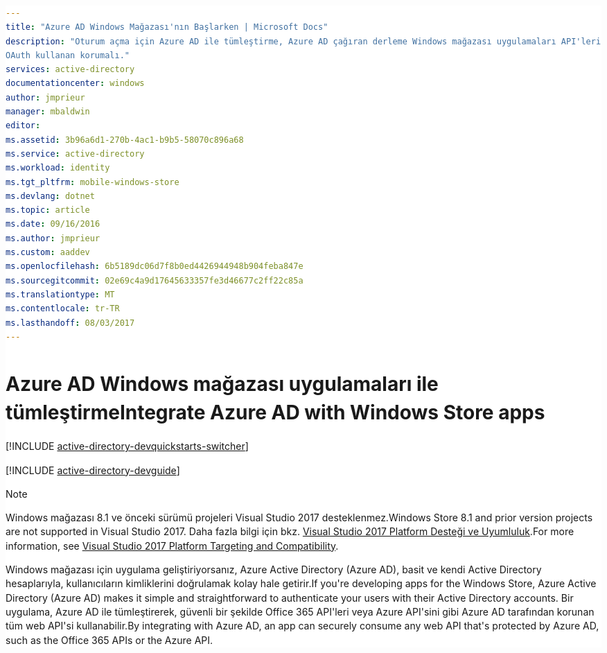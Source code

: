 ```yaml
---
title: "Azure AD Windows Mağazası'nın Başlarken | Microsoft Docs"
description: "Oturum açma için Azure AD ile tümleştirme, Azure AD çağıran derleme Windows mağazası uygulamaları API'leri OAuth kullanan korumalı."
services: active-directory
documentationcenter: windows
author: jmprieur
manager: mbaldwin
editor: 
ms.assetid: 3b96a6d1-270b-4ac1-b9b5-58070c896a68
ms.service: active-directory
ms.workload: identity
ms.tgt_pltfrm: mobile-windows-store
ms.devlang: dotnet
ms.topic: article
ms.date: 09/16/2016
ms.author: jmprieur
ms.custom: aaddev
ms.openlocfilehash: 6b5189dc06d7f8b0ed4426944948b904feba847e
ms.sourcegitcommit: 02e69c4a9d17645633357fe3d46677c2ff22c85a
ms.translationtype: MT
ms.contentlocale: tr-TR
ms.lasthandoff: 08/03/2017
---
```

# <a name="integrate-azure-ad-with-windows-store-apps"></a><span data-ttu-id="37e5e-103">Azure AD Windows mağazası uygulamaları ile tümleştirme</span><span class="sxs-lookup"><span data-stu-id="37e5e-103">Integrate Azure AD with Windows Store apps</span></span>
[!INCLUDE [active-directory-devquickstarts-switcher](../../../includes/active-directory-devquickstarts-switcher.md)]

[!INCLUDE [active-directory-devguide](../../../includes/active-directory-devguide.md)]

> [!NOTE]
> <span data-ttu-id="37e5e-104">Windows mağazası 8.1 ve önceki sürümü projeleri Visual Studio 2017 desteklenmez.</span><span class="sxs-lookup"><span data-stu-id="37e5e-104">Windows Store 8.1 and prior version projects are not supported in Visual Studio 2017.</span></span>  <span data-ttu-id="37e5e-105">Daha fazla bilgi için bkz. [Visual Studio 2017 Platform Desteği ve Uyumluluk](https://www.visualstudio.com/en-us/productinfo/vs2017-compatibility-vs).</span><span class="sxs-lookup"><span data-stu-id="37e5e-105">For more information, see [Visual Studio 2017 Platform Targeting and Compatibility](https://www.visualstudio.com/en-us/productinfo/vs2017-compatibility-vs).</span></span>

<span data-ttu-id="37e5e-106">Windows mağazası için uygulama geliştiriyorsanız, Azure Active Directory (Azure AD), basit ve kendi Active Directory hesaplarıyla, kullanıcıların kimliklerini doğrulamak kolay hale getirir.</span><span class="sxs-lookup"><span data-stu-id="37e5e-106">If you're developing apps for the Windows Store, Azure Active Directory (Azure AD) makes it simple and straightforward to authenticate your users with their Active Directory accounts.</span></span> <span data-ttu-id="37e5e-107">Bir uygulama, Azure AD ile tümleştirerek, güvenli bir şekilde Office 365 API'leri veya Azure API'sini gibi Azure AD tarafından korunan tüm web API'si kullanabilir.</span><span class="sxs-lookup"><span data-stu-id="37e5e-107">By integrating with Azure AD, an app can securely consume any web API that's protected by Azure AD, such as the Office 365 APIs or the Azure API.</span></span>
